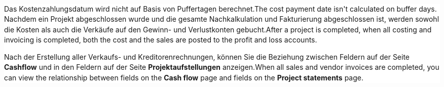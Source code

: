 <span data-ttu-id="e1c4b-409">Das Kostenzahlungsdatum wird nicht auf Basis von Puffertagen berechnet.</span><span class="sxs-lookup"><span data-stu-id="e1c4b-409">The cost payment date isn't calculated on buffer days.</span></span> <span data-ttu-id="e1c4b-410">Nachdem ein Projekt abgeschlossen wurde und die gesamte Nachkalkulation und Fakturierung abgeschlossen ist, werden sowohl die Kosten als auch die Verkäufe auf den Gewinn- und Verlustkonten gebucht.</span><span class="sxs-lookup"><span data-stu-id="e1c4b-410">After a project is completed, when all costing and invoicing is completed, both the cost and the sales are posted to the profit and loss accounts.</span></span> 

<span data-ttu-id="e1c4b-411">Nach der Erstellung aller Verkaufs- und Kreditorenrechnungen, können Sie die Beziehung zwischen Feldern auf der Seite **Cashflow** und in den Feldern auf der Seite **Projektaufstellungen** anzeigen.</span><span class="sxs-lookup"><span data-stu-id="e1c4b-411">When all sales and vendor invoices are completed, you can view the relationship between fields on the **Cash flow** page and fields on the **Project statements** page.</span></span>

